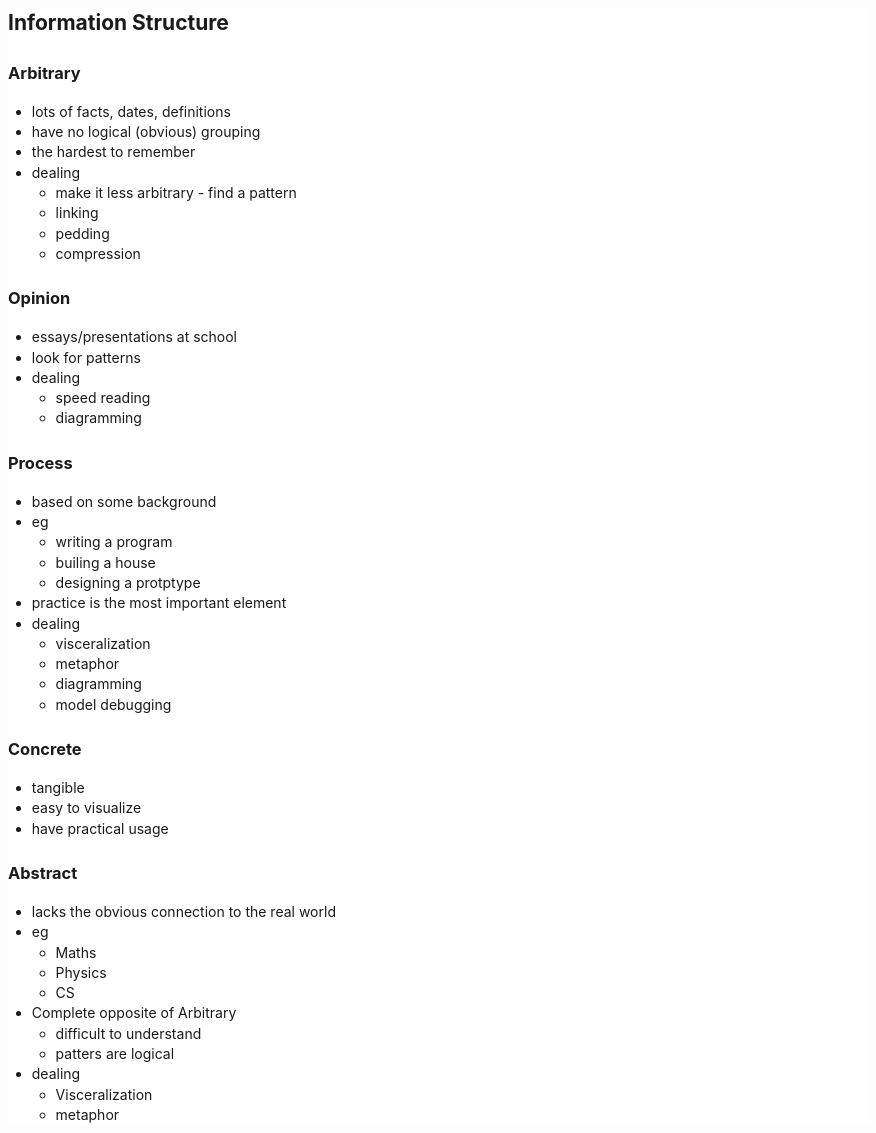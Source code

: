 
## Information Structure

### Arbitrary
- lots of facts, dates, definitions
- have no logical (obvious) grouping
- the hardest to remember
- dealing
  - make it less arbitrary - find a pattern
  - linking
  - pedding
  - compression

### Opinion
- essays/presentations at school
- look for patterns
- dealing
  - speed reading
  - diagramming

### Process
- based on some background
- eg
  - writing a program
  - builing a house
  - designing a protptype
- practice is the most important element
- dealing
  - visceralization
  - metaphor
  - diagramming
  - model debugging

### Concrete
- tangible
- easy to visualize
- have practical usage

### Abstract
- lacks the obvious connection to the real world
- eg
  - Maths
  - Physics
  - CS
- Complete opposite of Arbitrary
  - difficult to understand
  - patters are logical
- dealing
  - Visceralization
  - metaphor
